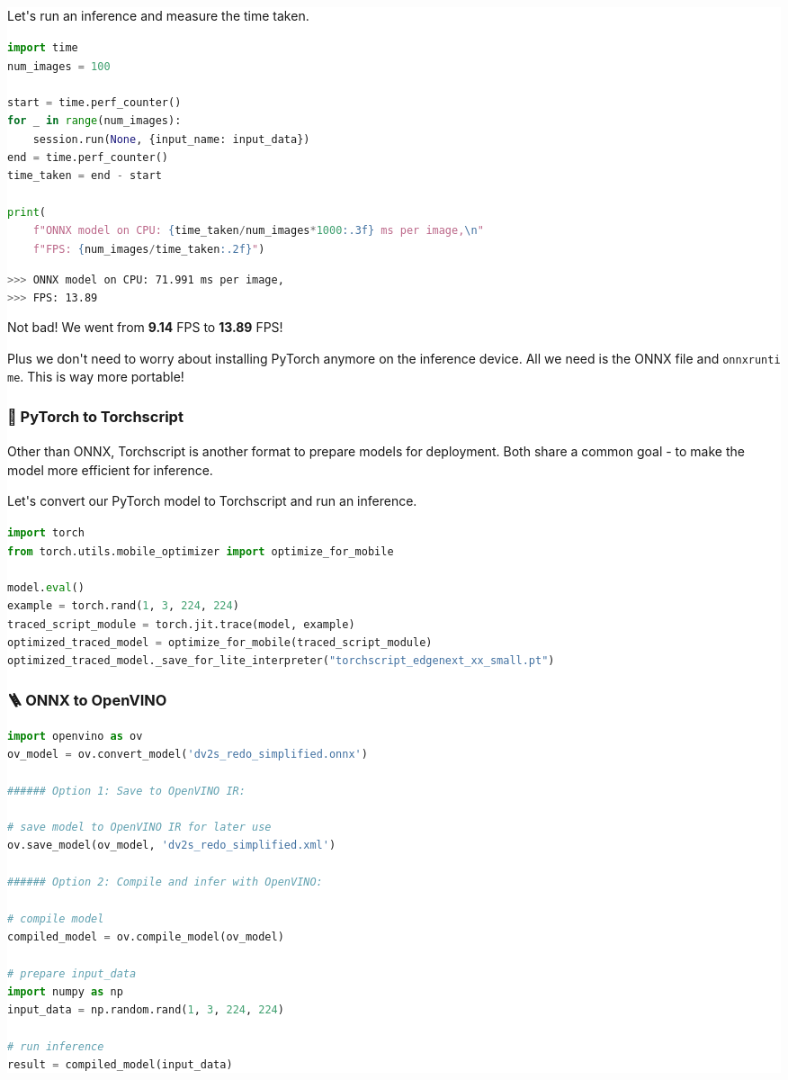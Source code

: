 Let's run an inference and measure the time taken.

```python
import time
num_images = 100

start = time.perf_counter()
for _ in range(num_images):
    session.run(None, {input_name: input_data})
end = time.perf_counter()
time_taken = end - start

print(
    f"ONNX model on CPU: {time_taken/num_images*1000:.3f} ms per image,\n"
    f"FPS: {num_images/time_taken:.2f}")
```

```bash
>>> ONNX model on CPU: 71.991 ms per image,
>>> FPS: 13.89
```
Not bad! We went from **9.14** FPS to **13.89** FPS!

Plus we don't need to worry about installing PyTorch anymore on the inference device. All we need is the ONNX file and `onnxruntime`. This is way more portable!

### 📜 PyTorch to Torchscript

Other than ONNX, Torchscript is another format to prepare models for deployment. Both share a common goal - to make the model more efficient for inference.

Let's convert our PyTorch model to Torchscript and run an inference.

```python
import torch
from torch.utils.mobile_optimizer import optimize_for_mobile

model.eval()
example = torch.rand(1, 3, 224, 224)
traced_script_module = torch.jit.trace(model, example)
optimized_traced_model = optimize_for_mobile(traced_script_module)
optimized_traced_model._save_for_lite_interpreter("torchscript_edgenext_xx_small.pt")
```

### 🪜 ONNX to OpenVINO

```python
import openvino as ov
ov_model = ov.convert_model('dv2s_redo_simplified.onnx')

###### Option 1: Save to OpenVINO IR:

# save model to OpenVINO IR for later use
ov.save_model(ov_model, 'dv2s_redo_simplified.xml')

###### Option 2: Compile and infer with OpenVINO:

# compile model
compiled_model = ov.compile_model(ov_model)

# prepare input_data
import numpy as np
input_data = np.random.rand(1, 3, 224, 224)

# run inference
result = compiled_model(input_data)
```

